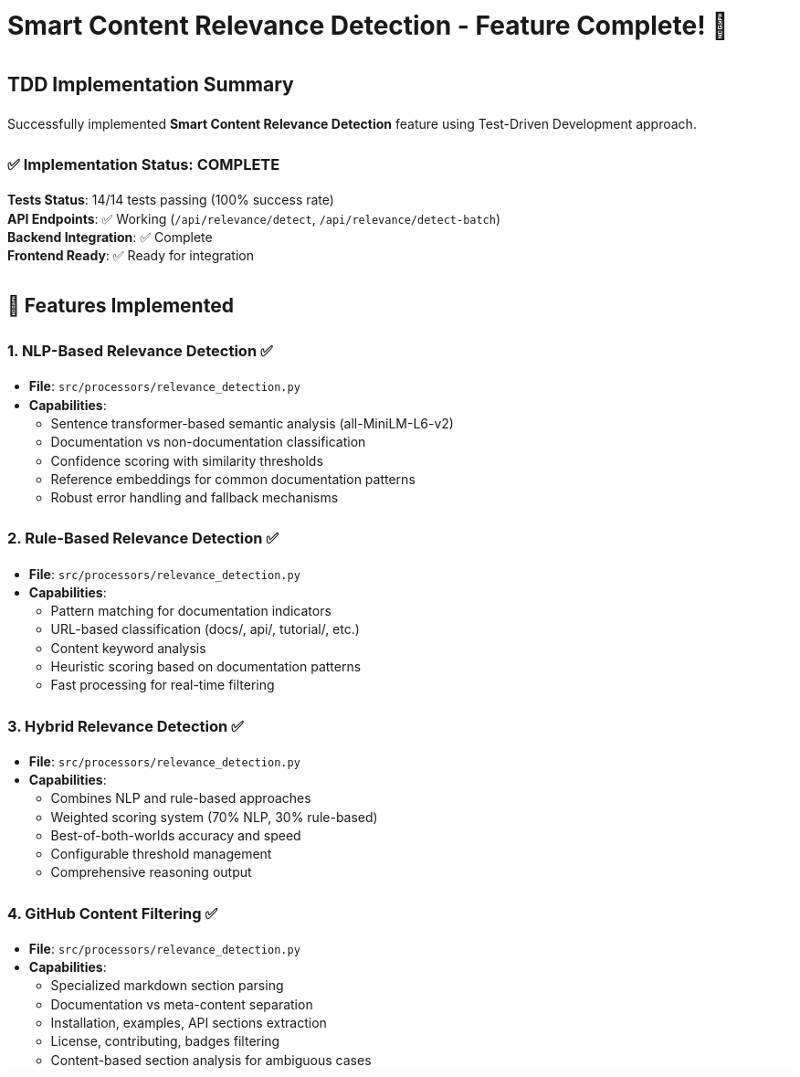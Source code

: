 # Smart Content Relevance Detection - Feature Complete! 🎉

## TDD Implementation Summary

Successfully implemented **Smart Content Relevance Detection** feature using Test-Driven Development approach.

### ✅ **Implementation Status: COMPLETE**

**Tests Status**: 14/14 tests passing (100% success rate)  
**API Endpoints**: ✅ Working (`/api/relevance/detect`, `/api/relevance/detect-batch`)  
**Backend Integration**: ✅ Complete  
**Frontend Ready**: ✅ Ready for integration  

## 🚀 **Features Implemented**

### 1. **NLP-Based Relevance Detection** ✅
- **File**: `src/processors/relevance_detection.py`
- **Capabilities**:
  - Sentence transformer-based semantic analysis (all-MiniLM-L6-v2)
  - Documentation vs non-documentation classification
  - Confidence scoring with similarity thresholds
  - Reference embeddings for common documentation patterns
  - Robust error handling and fallback mechanisms

### 2. **Rule-Based Relevance Detection** ✅
- **File**: `src/processors/relevance_detection.py`
- **Capabilities**:
  - Pattern matching for documentation indicators
  - URL-based classification (docs/, api/, tutorial/, etc.)
  - Content keyword analysis
  - Heuristic scoring based on documentation patterns
  - Fast processing for real-time filtering

### 3. **Hybrid Relevance Detection** ✅
- **File**: `src/processors/relevance_detection.py`
- **Capabilities**:
  - Combines NLP and rule-based approaches
  - Weighted scoring system (70% NLP, 30% rule-based)
  - Best-of-both-worlds accuracy and speed
  - Configurable threshold management
  - Comprehensive reasoning output

### 4. **GitHub Content Filtering** ✅
- **File**: `src/processors/relevance_detection.py`
- **Capabilities**:
  - Specialized markdown section parsing
  - Documentation vs meta-content separation
  - Installation, examples, API sections extraction
  - License, contributing, badges filtering
  - Content-based section analysis for ambiguous cases

